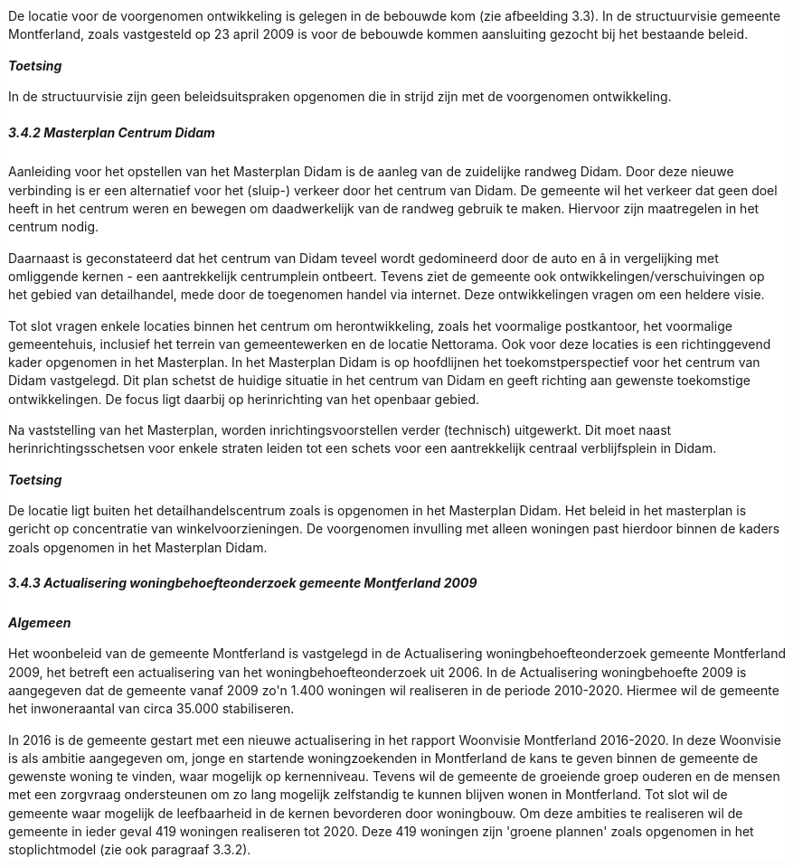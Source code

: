 De locatie voor de voorgenomen ontwikkeling is gelegen in de bebouwde kom (zie afbeelding 3\.3\). In de structuurvisie gemeente Montferland, zoals vastgesteld op 23 april 2009 is voor de bebouwde kommen aansluiting gezocht bij het bestaande beleid.

***Toetsing***

In de structuurvisie zijn geen beleidsuitspraken opgenomen die in strijd zijn met de voorgenomen ontwikkeling.

##### 3\.4\.2 Masterplan Centrum Didam

Aanleiding voor het opstellen van het Masterplan Didam is de aanleg van de zuidelijke randweg Didam. Door deze nieuwe verbinding is er een alternatief voor het (sluip\-) verkeer door het centrum van Didam. De gemeente wil het verkeer dat geen doel heeft in het centrum weren en bewegen om daadwerkelijk van de randweg gebruik te maken. Hiervoor zijn maatregelen in het centrum nodig.

Daarnaast is geconstateerd dat het centrum van Didam teveel wordt gedomineerd door de auto en â in vergelijking met omliggende kernen \- een aantrekkelijk centrumplein ontbeert. Tevens ziet de gemeente ook ontwikkelingen/verschuivingen op het gebied van detailhandel, mede door de toegenomen handel via internet. Deze ontwikkelingen vragen om een heldere visie.

Tot slot vragen enkele locaties binnen het centrum om herontwikkeling, zoals het voormalige postkantoor, het voormalige gemeentehuis, inclusief het terrein van gemeentewerken en de locatie Nettorama. Ook voor deze locaties is een richtinggevend kader opgenomen in het Masterplan. In het Masterplan Didam is op hoofdlijnen het toekomstperspectief voor het centrum van Didam vastgelegd. Dit plan schetst de huidige situatie in het centrum van Didam en geeft richting aan gewenste toekomstige ontwikkelingen. De focus ligt daarbij op herinrichting van het openbaar gebied.

Na vaststelling van het Masterplan, worden inrichtingsvoorstellen verder (technisch) uitgewerkt. Dit moet naast herinrichtingsschetsen voor enkele straten leiden tot een schets voor een aantrekkelijk centraal verblijfsplein in Didam.

***Toetsing***

De locatie ligt buiten het detailhandelscentrum zoals is opgenomen in het Masterplan Didam. Het beleid in het masterplan is gericht op concentratie van winkelvoorzieningen. De voorgenomen invulling met alleen woningen past hierdoor binnen de kaders zoals opgenomen in het Masterplan Didam.

##### 3\.4\.3 Actualisering woningbehoefteonderzoek gemeente Montferland 2009

***Algemeen***

Het woonbeleid van de gemeente Montferland is vastgelegd in de Actualisering woningbehoefteonderzoek gemeente Montferland 2009, het betreft een actualisering van het woningbehoefteonderzoek uit 2006\. In de Actualisering woningbehoefte 2009 is aangegeven dat de gemeente vanaf 2009 zo'n 1\.400 woningen wil realiseren in de periode 2010\-2020\. Hiermee wil de gemeente het inwoneraantal van circa 35\.000 stabiliseren.

In 2016 is de gemeente gestart met een nieuwe actualisering in het rapport Woonvisie Montferland 2016\-2020\. In deze Woonvisie is als ambitie aangegeven om, jonge en startende woningzoekenden in Montferland de kans te geven binnen de gemeente de gewenste woning te vinden, waar mogelijk op kernenniveau. Tevens wil de gemeente de groeiende groep ouderen en de mensen met een zorgvraag ondersteunen om zo lang mogelijk zelfstandig te kunnen blijven wonen in Montferland. Tot slot wil de gemeente waar mogelijk de leefbaarheid in de kernen bevorderen door woningbouw. Om deze ambities te realiseren wil de gemeente in ieder geval 419 woningen realiseren tot 2020\. Deze 419 woningen zijn 'groene plannen' zoals opgenomen in het stoplichtmodel (zie ook paragraaf 3\.3\.2).
